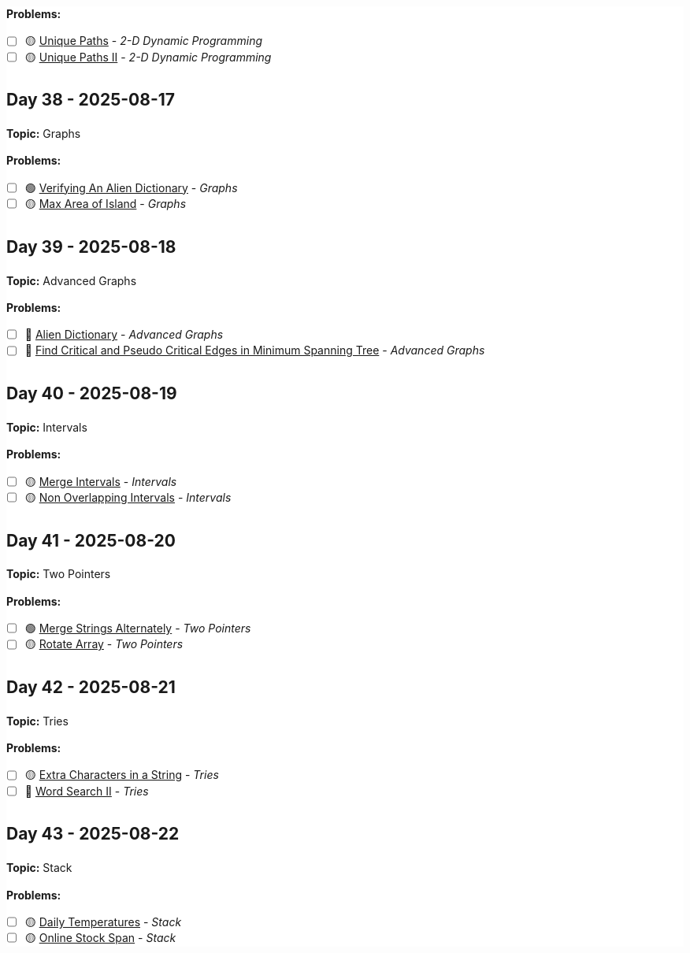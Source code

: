 **Problems:**
- [ ] 🟡 [Unique Paths](https://leetcode.com/problems/unique-paths/) - *2-D Dynamic Programming*
- [ ] 🟡 [Unique Paths II](https://leetcode.com/problems/unique-paths-ii/) - *2-D Dynamic Programming*

## Day 38 - 2025-08-17
**Topic:** Graphs

**Problems:**
- [ ] 🟢 [Verifying An Alien Dictionary](https://leetcode.com/problems/verifying-an-alien-dictionary/) - *Graphs*
- [ ] 🟡 [Max Area of Island](https://leetcode.com/problems/max-area-of-island/) - *Graphs*

## Day 39 - 2025-08-18
**Topic:** Advanced Graphs

**Problems:**
- [ ] 🔴 [Alien Dictionary](https://leetcode.com/problems/alien-dictionary/) - *Advanced Graphs*
- [ ] 🔴 [Find Critical and Pseudo Critical Edges in Minimum Spanning Tree](https://leetcode.com/problems/find-critical-and-pseudo-critical-edges-in-minimum-spanning-tree/) - *Advanced Graphs*

## Day 40 - 2025-08-19
**Topic:** Intervals

**Problems:**
- [ ] 🟡 [Merge Intervals](https://leetcode.com/problems/merge-intervals/) - *Intervals*
- [ ] 🟡 [Non Overlapping Intervals](https://leetcode.com/problems/non-overlapping-intervals/) - *Intervals*

## Day 41 - 2025-08-20
**Topic:** Two Pointers

**Problems:**
- [ ] 🟢 [Merge Strings Alternately](https://leetcode.com/problems/merge-strings-alternately/) - *Two Pointers*
- [ ] 🟡 [Rotate Array](https://leetcode.com/problems/rotate-array/) - *Two Pointers*

## Day 42 - 2025-08-21
**Topic:** Tries

**Problems:**
- [ ] 🟡 [Extra Characters in a String](https://leetcode.com/problems/extra-characters-in-a-string/) - *Tries*
- [ ] 🔴 [Word Search II](https://leetcode.com/problems/word-search-ii/) - *Tries*

## Day 43 - 2025-08-22
**Topic:** Stack

**Problems:**
- [ ] 🟡 [Daily Temperatures](https://leetcode.com/problems/daily-temperatures/) - *Stack*
- [ ] 🟡 [Online Stock Span](https://leetcode.com/problems/online-stock-span/) - *Stack*
